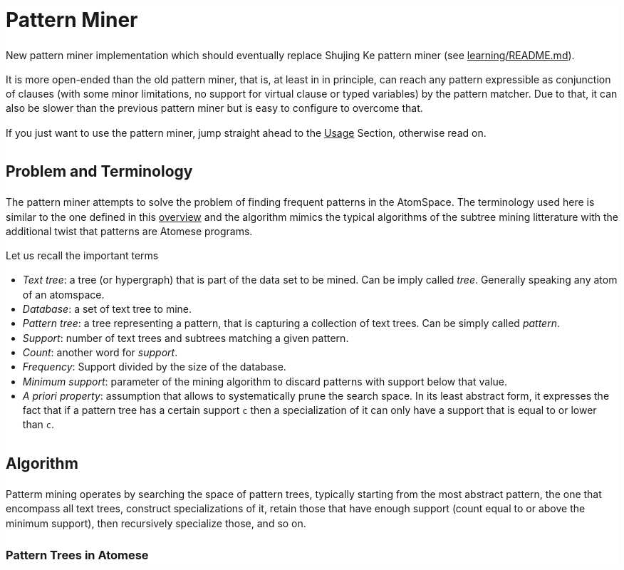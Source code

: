 Pattern Miner
=============

New pattern miner implementation which should eventually replace
Shujing Ke pattern miner (see [learning/README.md](../README.md)).

It is more open-ended than the old pattern miner, that is, at least in
in principle, can reach any pattern expressible as conjunction of
clauses (with some minor limitations, no support for virtual clause or
typed variables) by the pattern matcher. Due to that, it can also be
slower than the previous pattern miner but is easy to configure to
overcome that.

If you just want to use the pattern miner, jump straight ahead to the
[Usage](#usage) Section, otherwise read on.

Problem and Terminology
-----------------------

The pattern miner attempts to solve the problem of finding frequent
patterns in the AtomSpace. The terminology used here is similar to the
one defined in this [overview](#chi2005) and the algorithm mimics the
typical algorithms of the subtree mining litterature with the
additional twist that patterns are Atomese programs.

Let us recall the important terms

* *Text tree*: a tree (or hypergraph) that is part of the data set to
  be mined. Can be imply called *tree*. Generally speaking any atom of
  an atomspace.
* *Database*: a set of text tree to mine.
* *Pattern tree*: a tree representing a pattern, that is capturing a
  collection of text trees. Can be simply called *pattern*.
* *Support*: number of text trees and subtrees matching a given
  pattern.
* *Count*: another word for *support*.
* *Frequency*: Support divided by the size of the database.
* *Minimum support*: parameter of the mining algorithm to discard
  patterns with support below that value.
* *A priori property*: assumption that allows to systematically prune
  the search space. In its least abstract form, it expresses the fact
  that if a pattern tree has a certain support `c` then a
  specialization of it can only have a support that is equal to or
  lower than `c`.

Algorithm
---------

Patterm mining operates by searching the space of pattern trees,
typically starting from the most abstract pattern, the one that
encompass all text trees, construct specializations of it, retain
those that have enough support (count equal to or above the minimum
support), then recursively specialize those, and so on.

### Pattern Trees in Atomese
